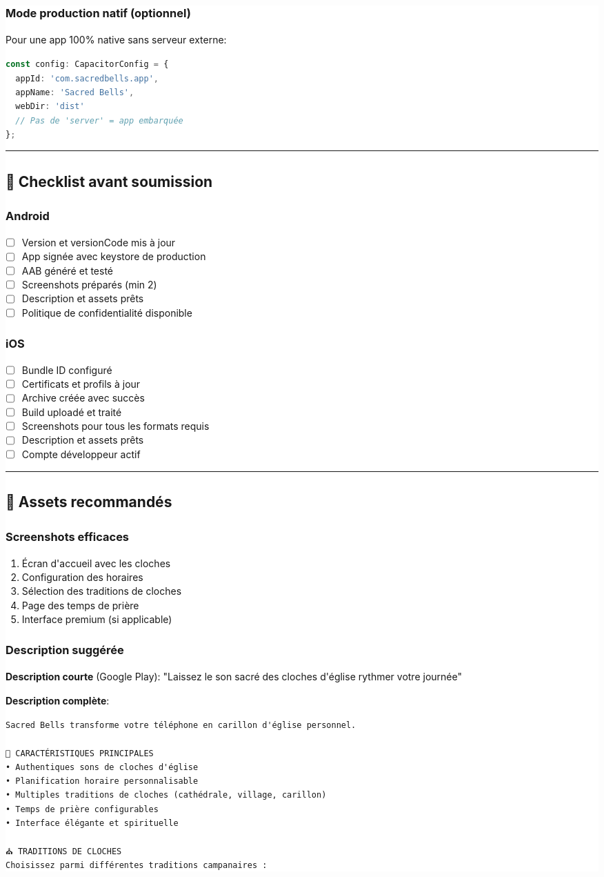 ### Mode production natif (optionnel)

Pour une app 100% native sans serveur externe:

```typescript
const config: CapacitorConfig = {
  appId: 'com.sacredbells.app',
  appName: 'Sacred Bells',
  webDir: 'dist'
  // Pas de 'server' = app embarquée
};
```

---

## 📝 Checklist avant soumission

### Android
- [ ] Version et versionCode mis à jour
- [ ] App signée avec keystore de production
- [ ] AAB généré et testé
- [ ] Screenshots préparés (min 2)
- [ ] Description et assets prêts
- [ ] Politique de confidentialité disponible

### iOS
- [ ] Bundle ID configuré
- [ ] Certificats et profils à jour
- [ ] Archive créée avec succès
- [ ] Build uploadé et traité
- [ ] Screenshots pour tous les formats requis
- [ ] Description et assets prêts
- [ ] Compte développeur actif

---

## 🎨 Assets recommandés

### Screenshots efficaces
1. Écran d'accueil avec les cloches
2. Configuration des horaires
3. Sélection des traditions de cloches
4. Page des temps de prière
5. Interface premium (si applicable)

### Description suggérée

**Description courte** (Google Play):
"Laissez le son sacré des cloches d'église rythmer votre journée"

**Description complète**:
```
Sacred Bells transforme votre téléphone en carillon d'église personnel.

🔔 CARACTÉRISTIQUES PRINCIPALES
• Authentiques sons de cloches d'église
• Planification horaire personnalisable
• Multiples traditions de cloches (cathédrale, village, carillon)
• Temps de prière configurables
• Interface élégante et spirituelle

⛪ TRADITIONS DE CLOCHES
Choisissez parmi différentes traditions campanaires :
```
